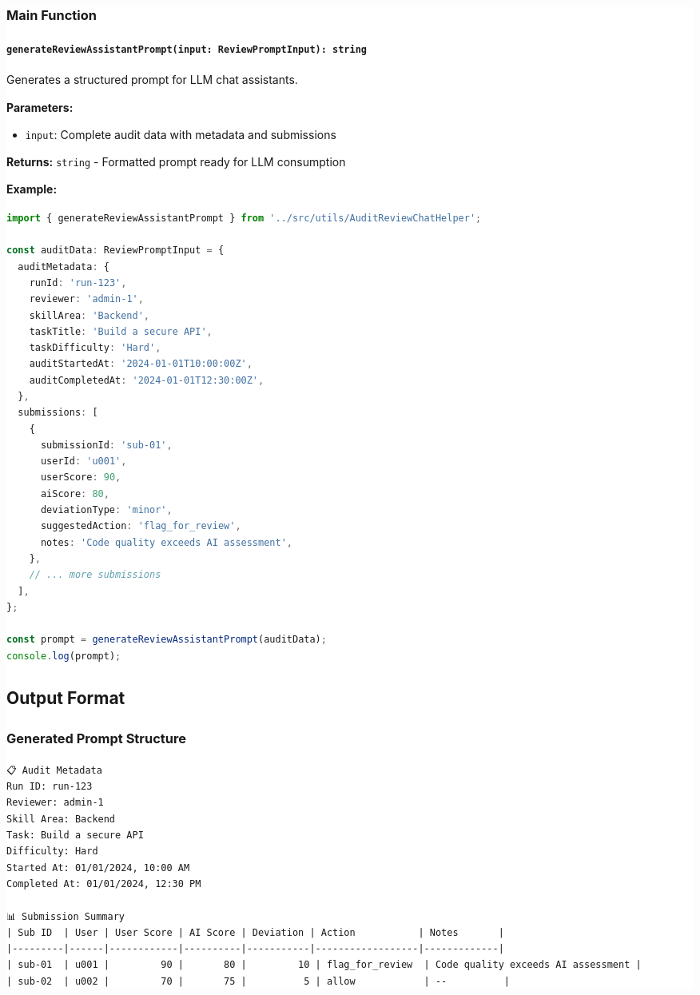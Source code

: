 ### Main Function

#### `generateReviewAssistantPrompt(input: ReviewPromptInput): string`

Generates a structured prompt for LLM chat assistants.

**Parameters:**

- `input`: Complete audit data with metadata and submissions

**Returns:** `string` - Formatted prompt ready for LLM consumption

**Example:**

```typescript
import { generateReviewAssistantPrompt } from '../src/utils/AuditReviewChatHelper';

const auditData: ReviewPromptInput = {
  auditMetadata: {
    runId: 'run-123',
    reviewer: 'admin-1',
    skillArea: 'Backend',
    taskTitle: 'Build a secure API',
    taskDifficulty: 'Hard',
    auditStartedAt: '2024-01-01T10:00:00Z',
    auditCompletedAt: '2024-01-01T12:30:00Z',
  },
  submissions: [
    {
      submissionId: 'sub-01',
      userId: 'u001',
      userScore: 90,
      aiScore: 80,
      deviationType: 'minor',
      suggestedAction: 'flag_for_review',
      notes: 'Code quality exceeds AI assessment',
    },
    // ... more submissions
  ],
};

const prompt = generateReviewAssistantPrompt(auditData);
console.log(prompt);
```

## Output Format

### Generated Prompt Structure

```
📋 Audit Metadata
Run ID: run-123
Reviewer: admin-1
Skill Area: Backend
Task: Build a secure API
Difficulty: Hard
Started At: 01/01/2024, 10:00 AM
Completed At: 01/01/2024, 12:30 PM

📊 Submission Summary
| Sub ID  | User | User Score | AI Score | Deviation | Action           | Notes       |
|---------|------|------------|----------|-----------|------------------|-------------|
| sub-01  | u001 |         90 |       80 |         10 | flag_for_review  | Code quality exceeds AI assessment |
| sub-02  | u002 |         70 |       75 |          5 | allow            | --          |
```